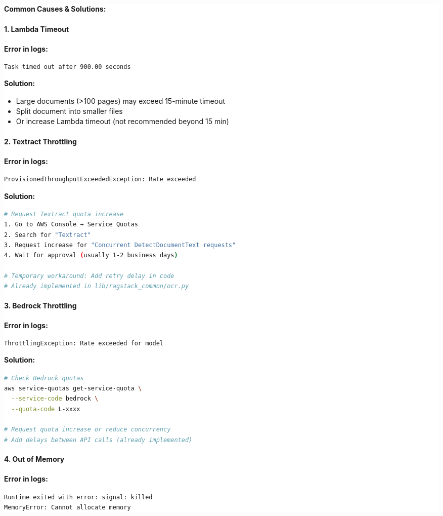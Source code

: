 **Common Causes & Solutions:**

#### 1. Lambda Timeout

**Error in logs:**
```
Task timed out after 900.00 seconds
```

**Solution:**
- Large documents (>100 pages) may exceed 15-minute timeout
- Split document into smaller files
- Or increase Lambda timeout (not recommended beyond 15 min)

#### 2. Textract Throttling

**Error in logs:**
```
ProvisionedThroughputExceededException: Rate exceeded
```

**Solution:**
```bash
# Request Textract quota increase
1. Go to AWS Console → Service Quotas
2. Search for "Textract"
3. Request increase for "Concurrent DetectDocumentText requests"
4. Wait for approval (usually 1-2 business days)

# Temporary workaround: Add retry delay in code
# Already implemented in lib/ragstack_common/ocr.py
```

#### 3. Bedrock Throttling

**Error in logs:**
```
ThrottlingException: Rate exceeded for model
```

**Solution:**
```bash
# Check Bedrock quotas
aws service-quotas get-service-quota \
  --service-code bedrock \
  --quota-code L-xxxx

# Request quota increase or reduce concurrency
# Add delays between API calls (already implemented)
```

#### 4. Out of Memory

**Error in logs:**
```
Runtime exited with error: signal: killed
MemoryError: Cannot allocate memory
```
